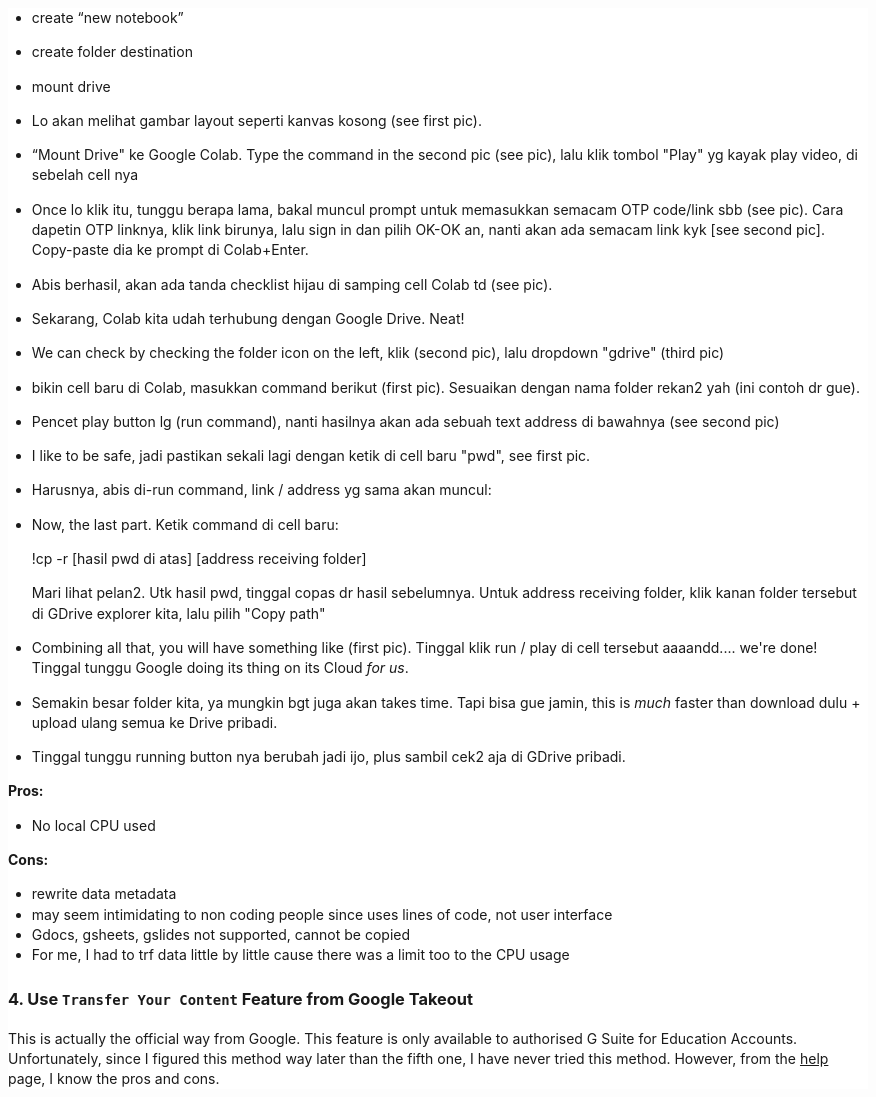 - create “new notebook”
- create folder destination
- mount drive
- Lo akan melihat gambar layout seperti kanvas kosong (see first pic).
- “Mount Drive" ke Google Colab. Type the command in the second pic (see pic), lalu klik tombol "Play" yg kayak play video, di sebelah cell nya

- Once lo klik itu, tunggu berapa lama, bakal muncul prompt untuk memasukkan semacam OTP code/link sbb (see pic). Cara dapetin OTP linknya, klik link birunya, lalu sign in dan pilih OK-OK an, nanti akan ada semacam link kyk [see second pic]. Copy-paste dia ke prompt di Colab+Enter.

- Abis berhasil, akan ada tanda checklist hijau di samping cell Colab td (see pic).
- Sekarang, Colab kita udah terhubung dengan Google Drive. Neat!
- We can check by checking the folder icon on the left, klik (second pic), lalu dropdown "gdrive" (third pic)
- bikin cell baru di Colab, masukkan command berikut (first pic). Sesuaikan dengan nama folder rekan2 yah (ini contoh dr gue).
- Pencet play button lg (run command), nanti hasilnya akan ada sebuah text address di bawahnya (see second pic)

- I like to be safe, jadi pastikan sekali lagi dengan ketik di cell baru "pwd", see first pic.
- Harusnya, abis di-run command, link / address yg sama akan muncul:

- Now, the last part. Ketik command di cell baru:
    
    !cp -r [hasil pwd di atas] [address receiving folder]
    
    Mari lihat pelan2. Utk hasil pwd, tinggal copas dr hasil sebelumnya. Untuk address receiving folder, klik kanan folder tersebut di GDrive explorer kita, lalu pilih "Copy path"
    
- Combining all that, you will have something like (first pic). Tinggal klik run / play di cell tersebut aaaandd.... we're done! Tinggal tunggu Google doing its thing on its Cloud *for us*.

- Semakin besar folder kita, ya mungkin bgt juga akan takes time. Tapi bisa gue jamin, this is *much* faster than download dulu + upload ulang semua ke Drive pribadi.
- Tinggal tunggu running button nya berubah jadi ijo, plus sambil cek2 aja di GDrive pribadi.

**Pros:**

- No local CPU used

**Cons:**

- rewrite data metadata
- may seem intimidating to non coding people since uses lines of code, not user interface
- Gdocs, gsheets, gslides not supported, cannot be copied
- For me, I had to trf data little by little cause there was a limit too to the CPU usage

### 4. Use `Transfer Your Content` Feature from Google Takeout

This is actually the official way from Google. This feature is only available to authorised G Suite for Education Accounts. Unfortunately, since I figured this method way later than the fifth one, I have never tried this method. However,  from the [help](https://support.google.com/accounts/answer/6386856?authuser=1&visit_id=637841335359358143-3267796070&p=transfer_content_settingsstep&hl=en&rd=1#zippy=%2Csee-your-copied-files%2Cview-transfer-history%2Cwhat-changes-on-copied-files%2Cmy-drive-files-that-arent-copied) page, I know the pros and cons.
